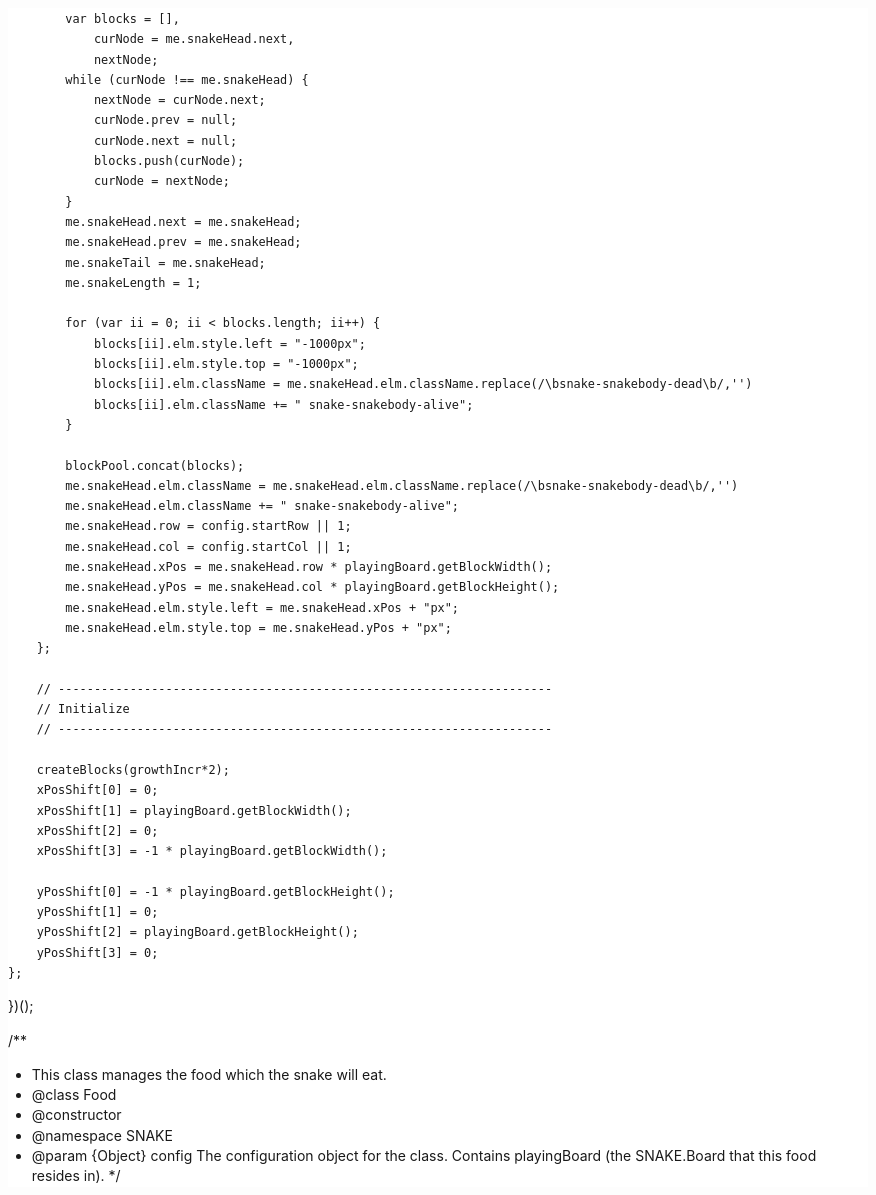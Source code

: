             var blocks = [],
                curNode = me.snakeHead.next,
                nextNode;
            while (curNode !== me.snakeHead) {
                nextNode = curNode.next;
                curNode.prev = null;
                curNode.next = null;
                blocks.push(curNode);
                curNode = nextNode;
            }
            me.snakeHead.next = me.snakeHead;
            me.snakeHead.prev = me.snakeHead;
            me.snakeTail = me.snakeHead;
            me.snakeLength = 1;
            
            for (var ii = 0; ii < blocks.length; ii++) {
                blocks[ii].elm.style.left = "-1000px";
                blocks[ii].elm.style.top = "-1000px";
                blocks[ii].elm.className = me.snakeHead.elm.className.replace(/\bsnake-snakebody-dead\b/,'')
                blocks[ii].elm.className += " snake-snakebody-alive";
            }
            
            blockPool.concat(blocks);
            me.snakeHead.elm.className = me.snakeHead.elm.className.replace(/\bsnake-snakebody-dead\b/,'')
            me.snakeHead.elm.className += " snake-snakebody-alive";
            me.snakeHead.row = config.startRow || 1;
            me.snakeHead.col = config.startCol || 1;
            me.snakeHead.xPos = me.snakeHead.row * playingBoard.getBlockWidth();
            me.snakeHead.yPos = me.snakeHead.col * playingBoard.getBlockHeight();
            me.snakeHead.elm.style.left = me.snakeHead.xPos + "px";
            me.snakeHead.elm.style.top = me.snakeHead.yPos + "px";
        };
        
        // ---------------------------------------------------------------------
        // Initialize
        // ---------------------------------------------------------------------
        
        createBlocks(growthIncr*2);
        xPosShift[0] = 0;
        xPosShift[1] = playingBoard.getBlockWidth();
        xPosShift[2] = 0;
        xPosShift[3] = -1 * playingBoard.getBlockWidth();
        
        yPosShift[0] = -1 * playingBoard.getBlockHeight();
        yPosShift[1] = 0;
        yPosShift[2] = playingBoard.getBlockHeight();
        yPosShift[3] = 0;
    };
})();

/**
* This class manages the food which the snake will eat.
* @class Food
* @constructor
* @namespace SNAKE
* @param {Object} config The configuration object for the class. Contains playingBoard (the SNAKE.Board that this food resides in).
*/
